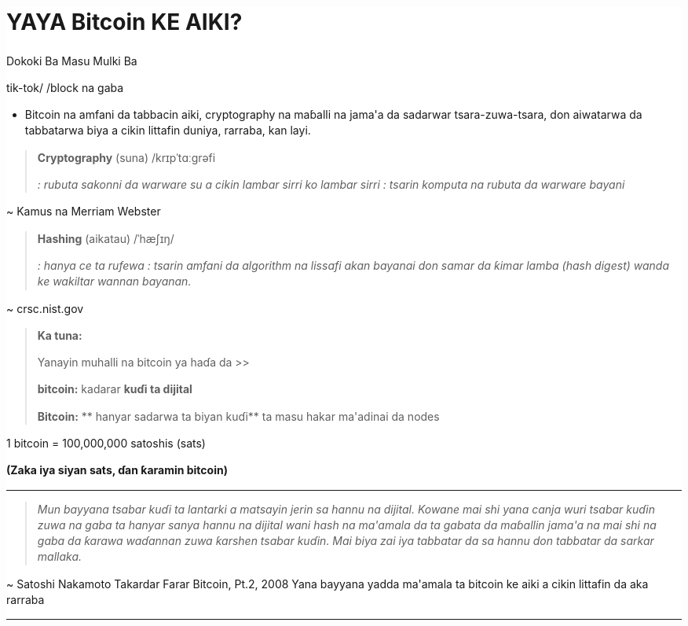 # YAYA Bitcoin KE AIKI?

Dokoki Ba Masu Mulki Ba

tik-tok/
/block na gaba
* Bitcoin na amfani da tabbacin aiki, cryptography na maɓalli na jama'a
da sadarwar tsara-zuwa-tsara, don aiwatarwa da tabbatarwa
biya a cikin littafin duniya, rarraba, kan layi.

>**Cryptography** (suna) /krɪpˈtɑːɡrəfi
>
>*: rubuta sakonni da warware su
>a cikin lambar sirri ko lambar sirri
>: tsarin komputa na rubuta da
>warware bayani*

~ Kamus na Merriam Webster

>**Hashing** (aikatau) /ˈhæʃɪŋ/
>
>*: hanya ce ta rufewa
>: tsarin amfani da algorithm na lissafi akan
>bayanai don samar da ƙimar lamba (hash digest)
>wanda ke wakiltar wannan bayanan.*

~ crsc.nist.gov

>**Ka tuna:**
>
>Yanayin muhalli na bitcoin ya haɗa da >>
>
>**bitcoin:** kadarar **kuɗi ta dijital**
>
>**Bitcoin:** ** hanyar sadarwa ta biyan kuɗi** ta masu hakar ma'adinai da nodes

1 bitcoin = 100,000,000 satoshis (sats)

**(Zaka iya siyan sats, ɗan ƙaramin bitcoin)**

---

>*Mun bayyana tsabar kuɗi ta lantarki a matsayin jerin
sa hannu na dijital. Kowane mai shi yana canja wuri
tsabar kuɗin zuwa na gaba ta hanyar sanya hannu na dijital
wani hash na ma'amala da ta gabata da
maɓallin jama'a na mai shi na gaba da ƙarawa
waɗannan zuwa ƙarshen tsabar kuɗin. Mai biya zai iya
tabbatar da sa hannu don tabbatar da sarkar
mallaka.*

~ Satoshi Nakamoto
Takardar Farar Bitcoin, Pt.2, 2008
Yana bayyana yadda ma'amala ta bitcoin ke aiki
a cikin littafin da aka rarraba

---